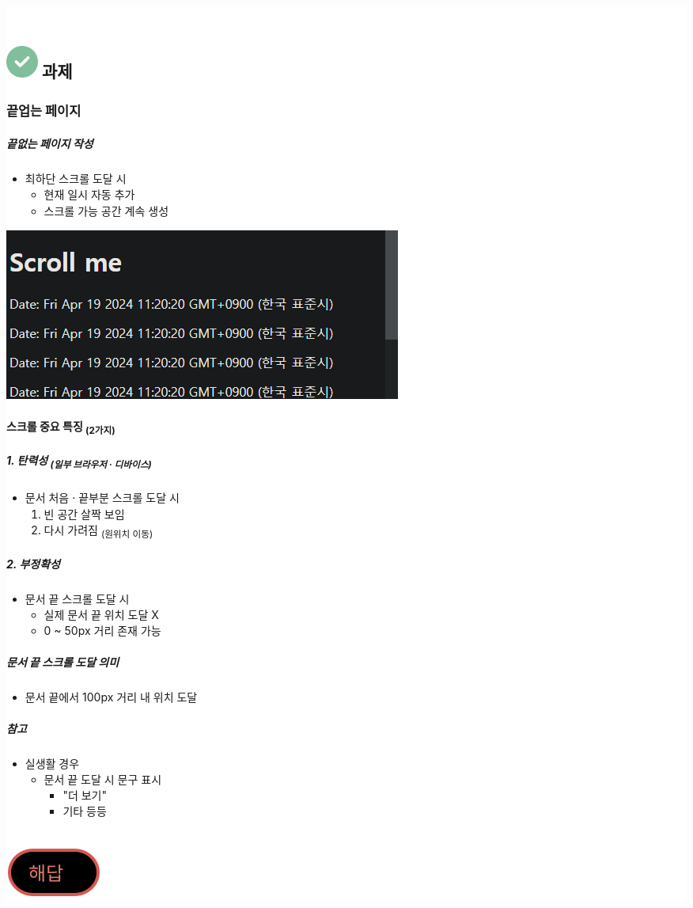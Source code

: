 <br />

## <img src="../../images/commons/icons/circle-check-solid.svg" /> 과제

### 끝업는 페이지

##### 끝없는 페이지 작성
- 최하단 스크롤 도달 시
  - 현재 일시 자동 추가
  - 스크롤 가능 공간 계속 생성

![assignment-endless-page](../../images/02/03/06/assignment-endless-page.png)

#### 스크롤 중요 특징 <sub>(2가지)</sub>

##### 1. 탄력성 <sub>(일부 브라우저 · 디바이스)</sub>
- 문서 처음 · 끝부분 스크롤 도달 시
  1. 빈 공간 살짝 보임
  2. 다시 가려짐 <sub>(원위치 이동)</sub>

##### 2. 부정확성
- 문서 끝 스크롤 도달 시
  - 실제 문서 끝 위치 도달 X
  - 0 ~ 50px 거리 존재 가능

##### 문서 끝 스크롤 도달 의미
- 문서 끝에서 100px 거리 내 위치 도달

##### 참고
- 실생활 경우
  - 문서 끝 도달 시 문구 표시
    - "더 보기"
    - 기타 등등

<br />

<img src="../../images/commons/icons/circle-answer.svg" />
